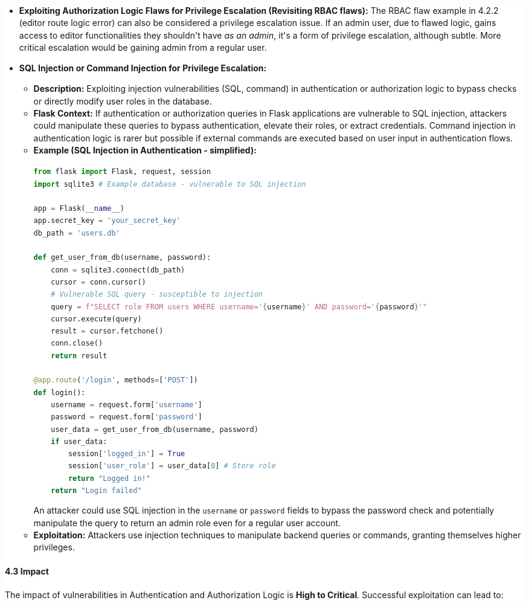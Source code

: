 * **Exploiting Authorization Logic Flaws for Privilege Escalation (Revisiting RBAC flaws):**  The RBAC flaw example in 4.2.2 (editor route logic error) can also be considered a privilege escalation issue. If an admin user, due to flawed logic, gains access to editor functionalities they shouldn't have *as an admin*, it's a form of privilege escalation, although subtle. More critical escalation would be gaining admin from a regular user.

* **SQL Injection or Command Injection for Privilege Escalation:**
    * **Description:**  Exploiting injection vulnerabilities (SQL, command) in authentication or authorization logic to bypass checks or directly modify user roles in the database.
    * **Flask Context:** If authentication or authorization queries in Flask applications are vulnerable to SQL injection, attackers could manipulate these queries to bypass authentication, elevate their roles, or extract credentials. Command injection in authentication logic is rarer but possible if external commands are executed based on user input in authentication flows.
    * **Example (SQL Injection in Authentication - simplified):**
        ```python
        from flask import Flask, request, session
        import sqlite3 # Example database - vulnerable to SQL injection

        app = Flask(__name__)
        app.secret_key = 'your_secret_key'
        db_path = 'users.db'

        def get_user_from_db(username, password):
            conn = sqlite3.connect(db_path)
            cursor = conn.cursor()
            # Vulnerable SQL query - susceptible to injection
            query = f"SELECT role FROM users WHERE username='{username}' AND password='{password}'"
            cursor.execute(query)
            result = cursor.fetchone()
            conn.close()
            return result

        @app.route('/login', methods=['POST'])
        def login():
            username = request.form['username']
            password = request.form['password']
            user_data = get_user_from_db(username, password)
            if user_data:
                session['logged_in'] = True
                session['user_role'] = user_data[0] # Store role
                return "Logged in!"
            return "Login failed"
        ```
        An attacker could use SQL injection in the `username` or `password` fields to bypass the password check and potentially manipulate the query to return an admin role even for a regular user account.
    * **Exploitation:**  Attackers use injection techniques to manipulate backend queries or commands, granting themselves higher privileges.

#### 4.3 Impact

The impact of vulnerabilities in Authentication and Authorization Logic is **High to Critical**. Successful exploitation can lead to:
